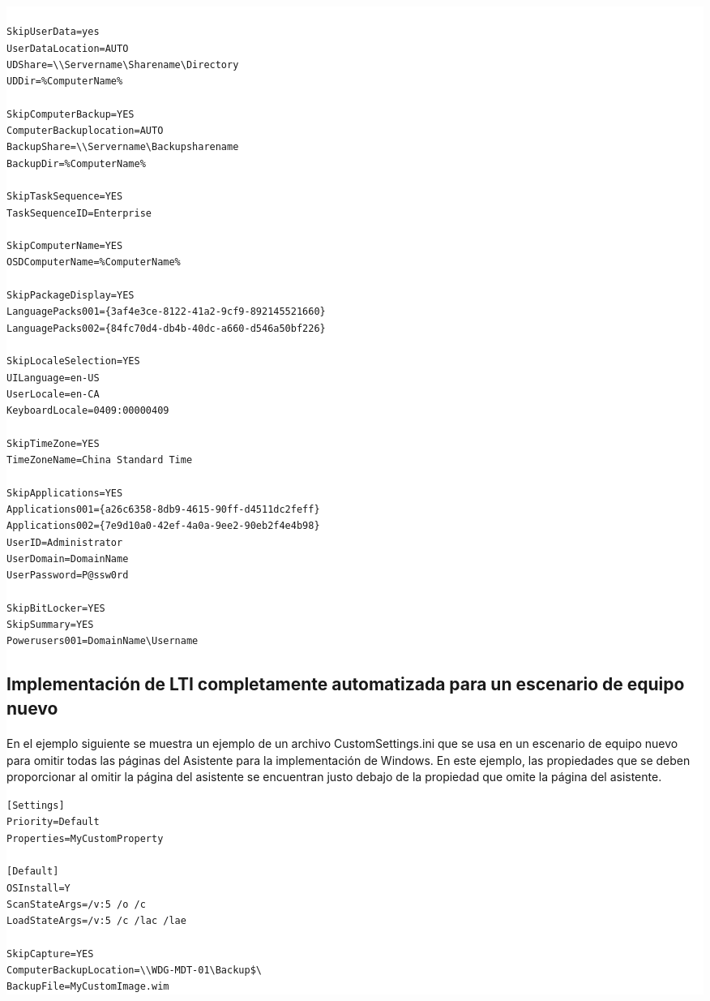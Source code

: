 ```  

SkipUserData=yes  
UserDataLocation=AUTO  
UDShare=\\Servername\Sharename\Directory  
UDDir=%ComputerName%  

SkipComputerBackup=YES  
ComputerBackuplocation=AUTO  
BackupShare=\\Servername\Backupsharename  
BackupDir=%ComputerName%  

SkipTaskSequence=YES  
TaskSequenceID=Enterprise  

SkipComputerName=YES  
OSDComputerName=%ComputerName%  

SkipPackageDisplay=YES  
LanguagePacks001={3af4e3ce-8122-41a2-9cf9-892145521660}  
LanguagePacks002={84fc70d4-db4b-40dc-a660-d546a50bf226}  

SkipLocaleSelection=YES  
UILanguage=en-US  
UserLocale=en-CA  
KeyboardLocale=0409:00000409  

SkipTimeZone=YES  
TimeZoneName=China Standard Time  

SkipApplications=YES  
Applications001={a26c6358-8db9-4615-90ff-d4511dc2feff}  
Applications002={7e9d10a0-42ef-4a0a-9ee2-90eb2f4e4b98}  
UserID=Administrator  
UserDomain=DomainName  
UserPassword=P@ssw0rd  

SkipBitLocker=YES  
SkipSummary=YES  
Powerusers001=DomainName\Username  
```  

## <a name="fully-automated-lti-deployment-for-a-new-computer-scenario"></a>Implementación de LTI completamente automatizada para un escenario de equipo nuevo  
 En el ejemplo siguiente se muestra un ejemplo de un archivo CustomSettings.ini que se usa en un escenario de equipo nuevo para omitir todas las páginas del Asistente para la implementación de Windows. En este ejemplo, las propiedades que se deben proporcionar al omitir la página del asistente se encuentran justo debajo de la propiedad que omite la página del asistente.  

```  
[Settings]  
Priority=Default  
Properties=MyCustomProperty  

[Default]  
OSInstall=Y  
ScanStateArgs=/v:5 /o /c  
LoadStateArgs=/v:5 /c /lac /lae  

SkipCapture=YES  
ComputerBackupLocation=\\WDG-MDT-01\Backup$\  
BackupFile=MyCustomImage.wim  

```